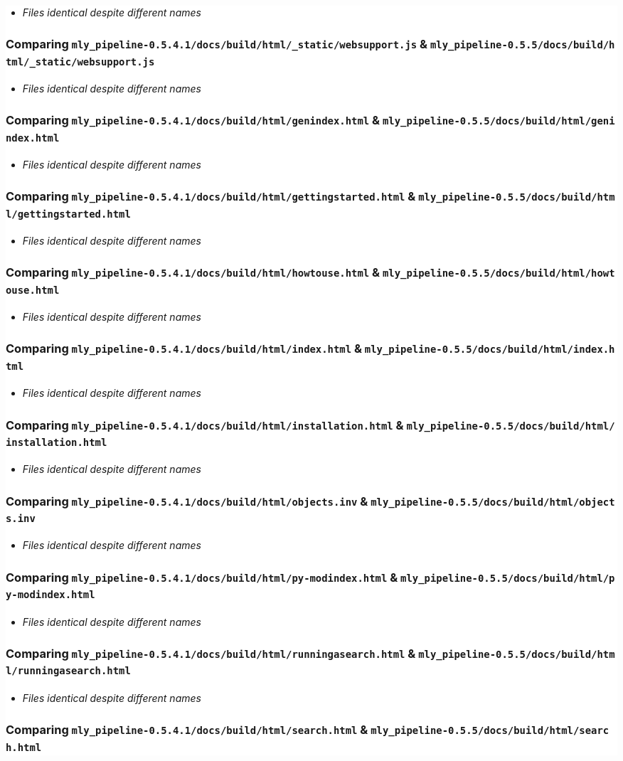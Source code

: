  * *Files identical despite different names*

### Comparing `mly_pipeline-0.5.4.1/docs/build/html/_static/websupport.js` & `mly_pipeline-0.5.5/docs/build/html/_static/websupport.js`

 * *Files identical despite different names*

### Comparing `mly_pipeline-0.5.4.1/docs/build/html/genindex.html` & `mly_pipeline-0.5.5/docs/build/html/genindex.html`

 * *Files identical despite different names*

### Comparing `mly_pipeline-0.5.4.1/docs/build/html/gettingstarted.html` & `mly_pipeline-0.5.5/docs/build/html/gettingstarted.html`

 * *Files identical despite different names*

### Comparing `mly_pipeline-0.5.4.1/docs/build/html/howtouse.html` & `mly_pipeline-0.5.5/docs/build/html/howtouse.html`

 * *Files identical despite different names*

### Comparing `mly_pipeline-0.5.4.1/docs/build/html/index.html` & `mly_pipeline-0.5.5/docs/build/html/index.html`

 * *Files identical despite different names*

### Comparing `mly_pipeline-0.5.4.1/docs/build/html/installation.html` & `mly_pipeline-0.5.5/docs/build/html/installation.html`

 * *Files identical despite different names*

### Comparing `mly_pipeline-0.5.4.1/docs/build/html/objects.inv` & `mly_pipeline-0.5.5/docs/build/html/objects.inv`

 * *Files identical despite different names*

### Comparing `mly_pipeline-0.5.4.1/docs/build/html/py-modindex.html` & `mly_pipeline-0.5.5/docs/build/html/py-modindex.html`

 * *Files identical despite different names*

### Comparing `mly_pipeline-0.5.4.1/docs/build/html/runningasearch.html` & `mly_pipeline-0.5.5/docs/build/html/runningasearch.html`

 * *Files identical despite different names*

### Comparing `mly_pipeline-0.5.4.1/docs/build/html/search.html` & `mly_pipeline-0.5.5/docs/build/html/search.html`
